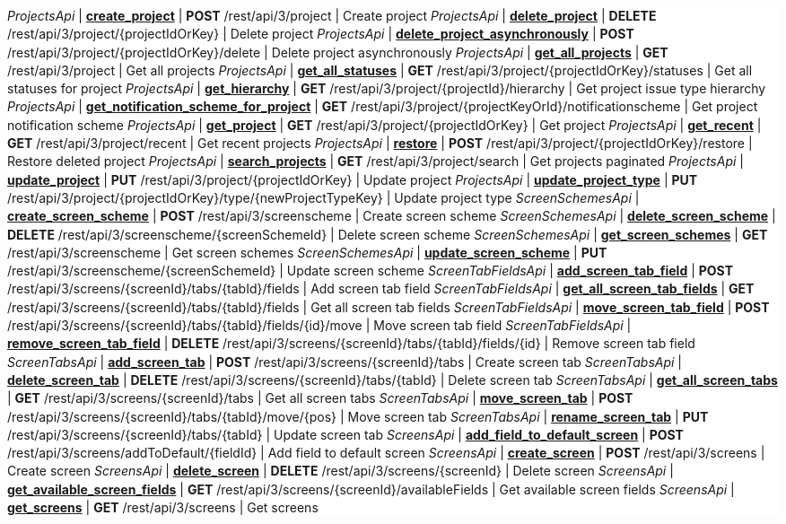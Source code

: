 *ProjectsApi* | [**create_project**](docs/ProjectsApi.md#create_project) | **POST** /rest/api/3/project | Create project
*ProjectsApi* | [**delete_project**](docs/ProjectsApi.md#delete_project) | **DELETE** /rest/api/3/project/{projectIdOrKey} | Delete project
*ProjectsApi* | [**delete_project_asynchronously**](docs/ProjectsApi.md#delete_project_asynchronously) | **POST** /rest/api/3/project/{projectIdOrKey}/delete | Delete project asynchronously
*ProjectsApi* | [**get_all_projects**](docs/ProjectsApi.md#get_all_projects) | **GET** /rest/api/3/project | Get all projects
*ProjectsApi* | [**get_all_statuses**](docs/ProjectsApi.md#get_all_statuses) | **GET** /rest/api/3/project/{projectIdOrKey}/statuses | Get all statuses for project
*ProjectsApi* | [**get_hierarchy**](docs/ProjectsApi.md#get_hierarchy) | **GET** /rest/api/3/project/{projectId}/hierarchy | Get project issue type hierarchy
*ProjectsApi* | [**get_notification_scheme_for_project**](docs/ProjectsApi.md#get_notification_scheme_for_project) | **GET** /rest/api/3/project/{projectKeyOrId}/notificationscheme | Get project notification scheme
*ProjectsApi* | [**get_project**](docs/ProjectsApi.md#get_project) | **GET** /rest/api/3/project/{projectIdOrKey} | Get project
*ProjectsApi* | [**get_recent**](docs/ProjectsApi.md#get_recent) | **GET** /rest/api/3/project/recent | Get recent projects
*ProjectsApi* | [**restore**](docs/ProjectsApi.md#restore) | **POST** /rest/api/3/project/{projectIdOrKey}/restore | Restore deleted project
*ProjectsApi* | [**search_projects**](docs/ProjectsApi.md#search_projects) | **GET** /rest/api/3/project/search | Get projects paginated
*ProjectsApi* | [**update_project**](docs/ProjectsApi.md#update_project) | **PUT** /rest/api/3/project/{projectIdOrKey} | Update project
*ProjectsApi* | [**update_project_type**](docs/ProjectsApi.md#update_project_type) | **PUT** /rest/api/3/project/{projectIdOrKey}/type/{newProjectTypeKey} | Update project type
*ScreenSchemesApi* | [**create_screen_scheme**](docs/ScreenSchemesApi.md#create_screen_scheme) | **POST** /rest/api/3/screenscheme | Create screen scheme
*ScreenSchemesApi* | [**delete_screen_scheme**](docs/ScreenSchemesApi.md#delete_screen_scheme) | **DELETE** /rest/api/3/screenscheme/{screenSchemeId} | Delete screen scheme
*ScreenSchemesApi* | [**get_screen_schemes**](docs/ScreenSchemesApi.md#get_screen_schemes) | **GET** /rest/api/3/screenscheme | Get screen schemes
*ScreenSchemesApi* | [**update_screen_scheme**](docs/ScreenSchemesApi.md#update_screen_scheme) | **PUT** /rest/api/3/screenscheme/{screenSchemeId} | Update screen scheme
*ScreenTabFieldsApi* | [**add_screen_tab_field**](docs/ScreenTabFieldsApi.md#add_screen_tab_field) | **POST** /rest/api/3/screens/{screenId}/tabs/{tabId}/fields | Add screen tab field
*ScreenTabFieldsApi* | [**get_all_screen_tab_fields**](docs/ScreenTabFieldsApi.md#get_all_screen_tab_fields) | **GET** /rest/api/3/screens/{screenId}/tabs/{tabId}/fields | Get all screen tab fields
*ScreenTabFieldsApi* | [**move_screen_tab_field**](docs/ScreenTabFieldsApi.md#move_screen_tab_field) | **POST** /rest/api/3/screens/{screenId}/tabs/{tabId}/fields/{id}/move | Move screen tab field
*ScreenTabFieldsApi* | [**remove_screen_tab_field**](docs/ScreenTabFieldsApi.md#remove_screen_tab_field) | **DELETE** /rest/api/3/screens/{screenId}/tabs/{tabId}/fields/{id} | Remove screen tab field
*ScreenTabsApi* | [**add_screen_tab**](docs/ScreenTabsApi.md#add_screen_tab) | **POST** /rest/api/3/screens/{screenId}/tabs | Create screen tab
*ScreenTabsApi* | [**delete_screen_tab**](docs/ScreenTabsApi.md#delete_screen_tab) | **DELETE** /rest/api/3/screens/{screenId}/tabs/{tabId} | Delete screen tab
*ScreenTabsApi* | [**get_all_screen_tabs**](docs/ScreenTabsApi.md#get_all_screen_tabs) | **GET** /rest/api/3/screens/{screenId}/tabs | Get all screen tabs
*ScreenTabsApi* | [**move_screen_tab**](docs/ScreenTabsApi.md#move_screen_tab) | **POST** /rest/api/3/screens/{screenId}/tabs/{tabId}/move/{pos} | Move screen tab
*ScreenTabsApi* | [**rename_screen_tab**](docs/ScreenTabsApi.md#rename_screen_tab) | **PUT** /rest/api/3/screens/{screenId}/tabs/{tabId} | Update screen tab
*ScreensApi* | [**add_field_to_default_screen**](docs/ScreensApi.md#add_field_to_default_screen) | **POST** /rest/api/3/screens/addToDefault/{fieldId} | Add field to default screen
*ScreensApi* | [**create_screen**](docs/ScreensApi.md#create_screen) | **POST** /rest/api/3/screens | Create screen
*ScreensApi* | [**delete_screen**](docs/ScreensApi.md#delete_screen) | **DELETE** /rest/api/3/screens/{screenId} | Delete screen
*ScreensApi* | [**get_available_screen_fields**](docs/ScreensApi.md#get_available_screen_fields) | **GET** /rest/api/3/screens/{screenId}/availableFields | Get available screen fields
*ScreensApi* | [**get_screens**](docs/ScreensApi.md#get_screens) | **GET** /rest/api/3/screens | Get screens